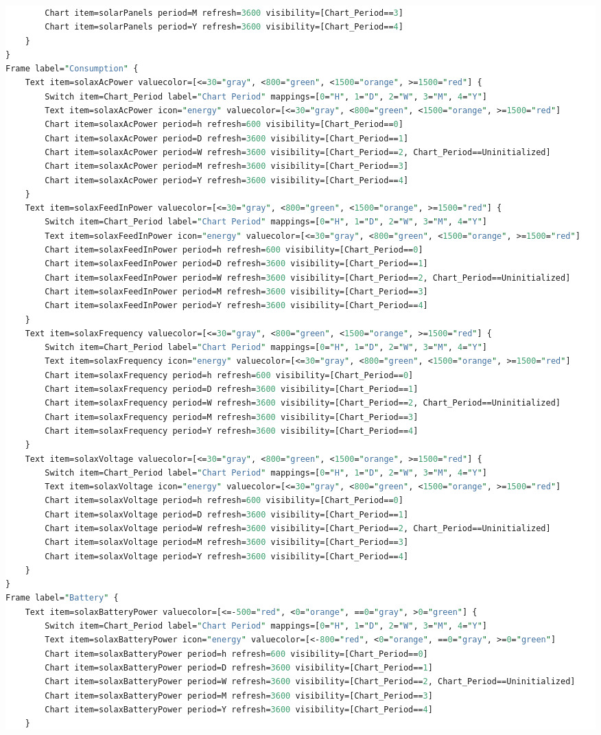```perl
        Chart item=solarPanels period=M refresh=3600 visibility=[Chart_Period==3]
        Chart item=solarPanels period=Y refresh=3600 visibility=[Chart_Period==4]
    }
}
Frame label="Consumption" {
    Text item=solaxAcPower valuecolor=[<=30="gray", <800="green", <1500="orange", >=1500="red"] {
        Switch item=Chart_Period label="Chart Period" mappings=[0="H", 1="D", 2="W", 3="M", 4="Y"]
        Text item=solaxAcPower icon="energy" valuecolor=[<=30="gray", <800="green", <1500="orange", >=1500="red"]
        Chart item=solaxAcPower period=h refresh=600 visibility=[Chart_Period==0]
        Chart item=solaxAcPower period=D refresh=3600 visibility=[Chart_Period==1]
        Chart item=solaxAcPower period=W refresh=3600 visibility=[Chart_Period==2, Chart_Period==Uninitialized]
        Chart item=solaxAcPower period=M refresh=3600 visibility=[Chart_Period==3]
        Chart item=solaxAcPower period=Y refresh=3600 visibility=[Chart_Period==4]
    }
    Text item=solaxFeedInPower valuecolor=[<=30="gray", <800="green", <1500="orange", >=1500="red"] {
        Switch item=Chart_Period label="Chart Period" mappings=[0="H", 1="D", 2="W", 3="M", 4="Y"]
        Text item=solaxFeedInPower icon="energy" valuecolor=[<=30="gray", <800="green", <1500="orange", >=1500="red"]
        Chart item=solaxFeedInPower period=h refresh=600 visibility=[Chart_Period==0]
        Chart item=solaxFeedInPower period=D refresh=3600 visibility=[Chart_Period==1]
        Chart item=solaxFeedInPower period=W refresh=3600 visibility=[Chart_Period==2, Chart_Period==Uninitialized]
        Chart item=solaxFeedInPower period=M refresh=3600 visibility=[Chart_Period==3]
        Chart item=solaxFeedInPower period=Y refresh=3600 visibility=[Chart_Period==4]
    }
    Text item=solaxFrequency valuecolor=[<=30="gray", <800="green", <1500="orange", >=1500="red"] {
        Switch item=Chart_Period label="Chart Period" mappings=[0="H", 1="D", 2="W", 3="M", 4="Y"]
        Text item=solaxFrequency icon="energy" valuecolor=[<=30="gray", <800="green", <1500="orange", >=1500="red"]
        Chart item=solaxFrequency period=h refresh=600 visibility=[Chart_Period==0]
        Chart item=solaxFrequency period=D refresh=3600 visibility=[Chart_Period==1]
        Chart item=solaxFrequency period=W refresh=3600 visibility=[Chart_Period==2, Chart_Period==Uninitialized]
        Chart item=solaxFrequency period=M refresh=3600 visibility=[Chart_Period==3]
        Chart item=solaxFrequency period=Y refresh=3600 visibility=[Chart_Period==4]
    }
    Text item=solaxVoltage valuecolor=[<=30="gray", <800="green", <1500="orange", >=1500="red"] {
        Switch item=Chart_Period label="Chart Period" mappings=[0="H", 1="D", 2="W", 3="M", 4="Y"]
        Text item=solaxVoltage icon="energy" valuecolor=[<=30="gray", <800="green", <1500="orange", >=1500="red"]
        Chart item=solaxVoltage period=h refresh=600 visibility=[Chart_Period==0]
        Chart item=solaxVoltage period=D refresh=3600 visibility=[Chart_Period==1]
        Chart item=solaxVoltage period=W refresh=3600 visibility=[Chart_Period==2, Chart_Period==Uninitialized]
        Chart item=solaxVoltage period=M refresh=3600 visibility=[Chart_Period==3]
        Chart item=solaxVoltage period=Y refresh=3600 visibility=[Chart_Period==4]
    }
}
Frame label="Battery" {
    Text item=solaxBatteryPower valuecolor=[<=-500="red", <0="orange", ==0="gray", >0="green"] {
        Switch item=Chart_Period label="Chart Period" mappings=[0="H", 1="D", 2="W", 3="M", 4="Y"]
        Text item=solaxBatteryPower icon="energy" valuecolor=[<-800="red", <0="orange", ==0="gray", >=0="green"]
        Chart item=solaxBatteryPower period=h refresh=600 visibility=[Chart_Period==0]
        Chart item=solaxBatteryPower period=D refresh=3600 visibility=[Chart_Period==1]
        Chart item=solaxBatteryPower period=W refresh=3600 visibility=[Chart_Period==2, Chart_Period==Uninitialized]
        Chart item=solaxBatteryPower period=M refresh=3600 visibility=[Chart_Period==3]
        Chart item=solaxBatteryPower period=Y refresh=3600 visibility=[Chart_Period==4]
    }
```